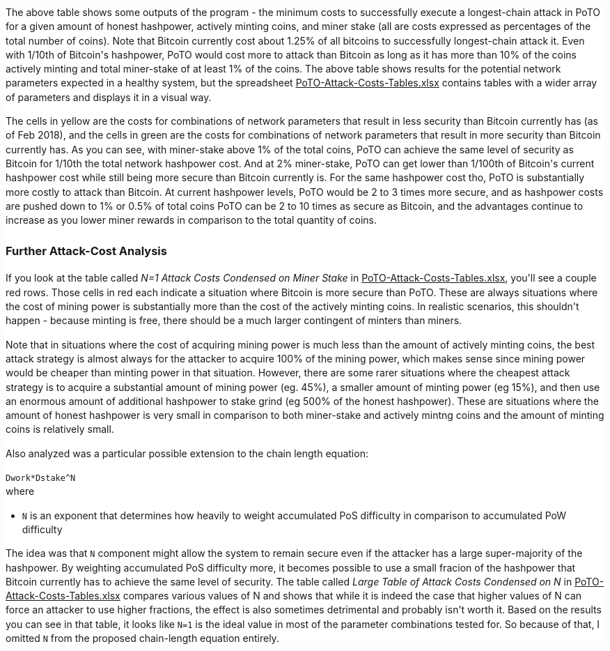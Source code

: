 The above table shows some outputs of the program - the minimum costs to successfully execute a longest-chain attack in PoTO for a given amount of honest hashpower, actively minting coins, and miner stake (all are costs expressed as percentages of the total number of coins). Note that Bitcoin currently cost about 1.25% of all bitcoins to successfully longest-chain attack it. Even with 1/10th of Bitcoin's hashpower, PoTO would cost more to attack than Bitcoin as long as it has more than 10% of the coins actively minting and total miner-stake of at least 1% of the coins. The above table shows results for the potential network parameters expected in a healthy system, but the spreadsheet [PoTO-Attack-Costs-Tables.xlsx](PoTO-Attack-Costs-Tables.xlsx) contains tables with a wider array of parameters and displays it in a visual way. 

The cells in yellow are the costs for combinations of network parameters that result in less security than Bitcoin currently has (as of Feb 2018), and the cells in green are the costs for combinations of network parameters that result in more security than Bitcoin currently has. As you can see, with miner-stake above 1% of the total coins, PoTO can achieve the same level of security as Bitcoin for 1/10th the total network hashpower cost. And at 2% miner-stake, PoTO can get lower than 1/100th of Bitcoin's current hashpower cost while still being more secure than Bitcoin currently is. For the same hashpower cost tho, PoTO is substantially more costly to attack than Bitcoin. At current hashpower levels, PoTO would be 2 to 3 times more secure, and as hashpower costs are pushed down to 1% or 0.5% of total coins PoTO can be 2 to 10 times as secure as Bitcoin, and the advantages continue to increase as you lower miner rewards in comparison to the total quantity of coins.

### Further Attack-Cost Analysis

If you look at the table called *N=1 Attack Costs Condensed on Miner Stake* in [PoTO-Attack-Costs-Tables.xlsx](PoTO-Attack-Costs-Tables.xlsx), you'll see a couple red rows. Those cells in red each indicate a situation where Bitcoin is more secure than PoTO. These are always situations where the cost of mining power is substantially more than the cost of the actively minting coins. In realistic scenarios, this shouldn't happen - because minting is free, there should be a much larger contingent of minters than miners. 

Note that in situations where the cost of acquiring mining power is much less than the amount of actively minting coins, the best attack strategy is almost always for the attacker to acquire 100% of the mining power, which makes sense since mining power would be cheaper than minting power in that situation. However, there are some rarer situations where the cheapest attack strategy is to acquire a substantial amount of mining power (eg. 45%), a smaller amount of minting power (eg 15%), and then use an enormous amount of additional hashpower to stake grind (eg 500% of the honest hashpower). These are situations where the amount of honest hashpower is very small in comparison to both miner-stake and actively mintng coins and the amount of minting coins is relatively small.

Also analyzed was a particular possible extension to the chain length equation:

`Dwork*Dstake^N`  
where  
* `N` is an exponent that determines how heavily to weight accumulated PoS difficulty in comparison to accumulated PoW difficulty

The idea was that `N` component might allow the system to remain secure even if the attacker has a large super-majority of the hashpower. By weighting accumulated PoS difficulty more, it becomes possible to use a small fracion of the hashpower that Bitcoin currently has to achieve the same level of security. The table called *Large Table of Attack Costs Condensed on N* in [PoTO-Attack-Costs-Tables.xlsx](PoTO-Attack-Costs-Tables.xlsx) compares various values of N and shows that while it is indeed the case that higher values of N can force an attacker to use higher fractions, the effect is also sometimes detrimental and probably isn't worth it. Based on the results you can see in that table, it looks like `N=1` is the ideal value in most of the parameter combinations tested for. So because of that, I omitted `N` from the proposed chain-length equation entirely.
